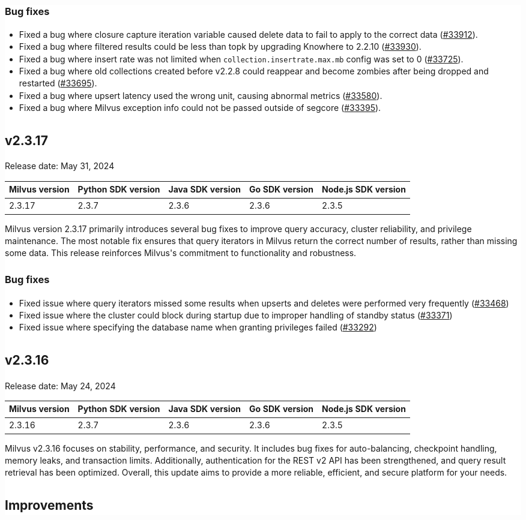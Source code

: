 ### Bug fixes

- Fixed a bug where closure capture iteration variable caused delete data to fail to apply to the correct data ([#33912](https://github.com/milvus-io/milvus/pull/33912)).
- Fixed a bug where filtered results could be less than topk by upgrading Knowhere to 2.2.10 ([#33930](https://github.com/milvus-io/milvus/pull/33930)).
- Fixed a bug where insert rate was not limited when `collection.insertrate.max.mb` config was set to 0 ([#33725](https://github.com/milvus-io/milvus/pull/33725)).
- Fixed a bug where old collections created before v2.2.8 could reappear and become zombies after being dropped and restarted ([#33695](https://github.com/milvus-io/milvus/pull/33695)).
- Fixed a bug where upsert latency used the wrong unit, causing abnormal metrics ([#33580](https://github.com/milvus-io/milvus/pull/33580)).
- Fixed a bug where Milvus exception info could not be passed outside of segcore ([#33395](https://github.com/milvus-io/milvus/pull/33395)).

## v2.3.17

Release date: May 31, 2024

| Milvus version | Python SDK version | Java SDK version | Go SDK version | Node.js SDK version |
|----------------|--------------------|------------------|----------------|---------------------|
| 2.3.17         | 2.3.7              | 2.3.6            | 2.3.6          | 2.3.5               |

Milvus version 2.3.17 primarily introduces several bug fixes to improve query accuracy, cluster reliability, and privilege maintenance. The most notable fix ensures that query iterators in Milvus return the correct number of results, rather than missing some data. This release reinforces Milvus's commitment to functionality and robustness.

### Bug fixes

- Fixed issue where query iterators missed some results when upserts and deletes were performed very frequently ([#33468](https://github.com/milvus-io/milvus/pull/33468))
- Fixed issue where the cluster could block during startup due to improper handling of standby status ([#33371](https://github.com/milvus-io/milvus/pull/33371))
- Fixed issue where specifying the database name when granting privileges failed ([#33292](https://github.com/milvus-io/milvus/pull/33292))

## v2.3.16

Release date: May 24, 2024

| Milvus version | Python SDK version | Java SDK version | Go SDK version | Node.js SDK version |
|----------------|--------------------|------------------|----------------|---------------------|
| 2.3.16         | 2.3.7              | 2.3.6            | 2.3.6          | 2.3.5               |


Milvus v2.3.16 focuses on stability, performance, and security. It includes bug fixes for auto-balancing, checkpoint handling, memory leaks, and transaction limits. Additionally, authentication for the REST v2 API has been strengthened, and query result retrieval has been optimized. Overall, this update aims to provide a more reliable, efficient, and secure platform for your needs.

## Improvements

